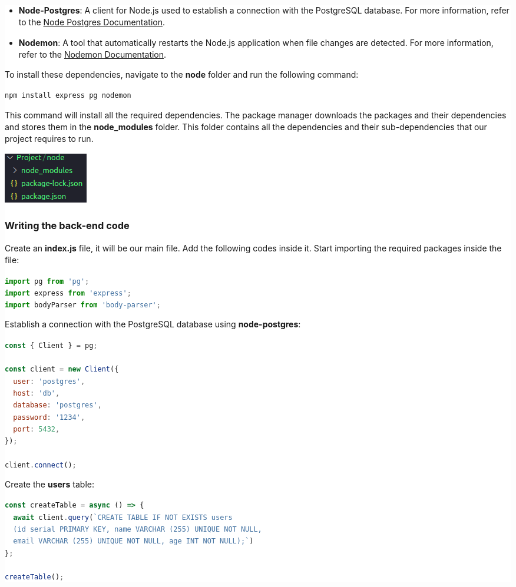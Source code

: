 
- __Node-Postgres__: A client for Node.js used to establish a connection with the PostgreSQL database. For more information, refer to the [Node Postgres Documentation](https://node-postgres.com/).

  

- __Nodemon__: A tool that automatically restarts the Node.js application when file changes are detected. For more information, refer to the [Nodemon Documentation](https://www.npmjs.com/package/nodemon).
  
To install these dependencies, navigate to the __node__ folder and run the following command:

```
npm install express pg nodemon 
```

This command will install all the required dependencies. The package manager downloads the packages and their dependencies and stores them in the __node_modules__ folder. This folder contains all the dependencies and their sub-dependencies that our project requires to run.

![Alt text](./pictures/afterInstallDependencies.png)

### Writing the back-end code

Create an __index.js__ file, it will be our main file. Add the following codes inside it.
Start importing the required packages inside the file:

```js
import pg from 'pg';
import express from 'express';
import bodyParser from 'body-parser';
```

Establish a connection with the PostgreSQL database using __node-postgres__:

```js
const { Client } = pg;

const client = new Client({
  user: 'postgres',
  host: 'db',
  database: 'postgres',
  password: '1234',
  port: 5432,
});

client.connect();
```

Create the __users__ table:

```js
const createTable = async () => { 
  await client.query(`CREATE TABLE IF NOT EXISTS users 
  (id serial PRIMARY KEY, name VARCHAR (255) UNIQUE NOT NULL, 
  email VARCHAR (255) UNIQUE NOT NULL, age INT NOT NULL);`)
};

createTable();

```
